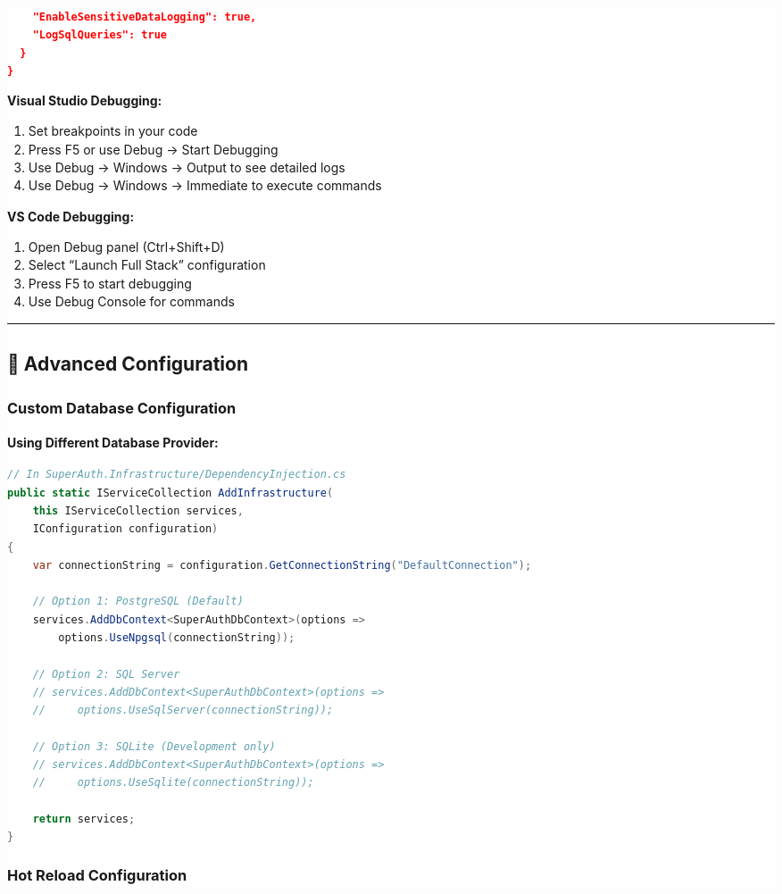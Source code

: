 ```json
    "EnableSensitiveDataLogging": true,
    "LogSqlQueries": true
  }
}
```

**Visual Studio Debugging:**

1. Set breakpoints in your code
1. Press F5 or use Debug → Start Debugging
1. Use Debug → Windows → Output to see detailed logs
1. Use Debug → Windows → Immediate to execute commands

**VS Code Debugging:**

1. Open Debug panel (Ctrl+Shift+D)
1. Select “Launch Full Stack” configuration
1. Press F5 to start debugging
1. Use Debug Console for commands

-----

## 🔧 Advanced Configuration

### **Custom Database Configuration**

**Using Different Database Provider:**

```csharp
// In SuperAuth.Infrastructure/DependencyInjection.cs
public static IServiceCollection AddInfrastructure(
    this IServiceCollection services, 
    IConfiguration configuration)
{
    var connectionString = configuration.GetConnectionString("DefaultConnection");
    
    // Option 1: PostgreSQL (Default)
    services.AddDbContext<SuperAuthDbContext>(options =>
        options.UseNpgsql(connectionString));
    
    // Option 2: SQL Server
    // services.AddDbContext<SuperAuthDbContext>(options =>
    //     options.UseSqlServer(connectionString));
    
    // Option 3: SQLite (Development only)
    // services.AddDbContext<SuperAuthDbContext>(options =>
    //     options.UseSqlite(connectionString));
    
    return services;
}
```

### **Hot Reload Configuration**
